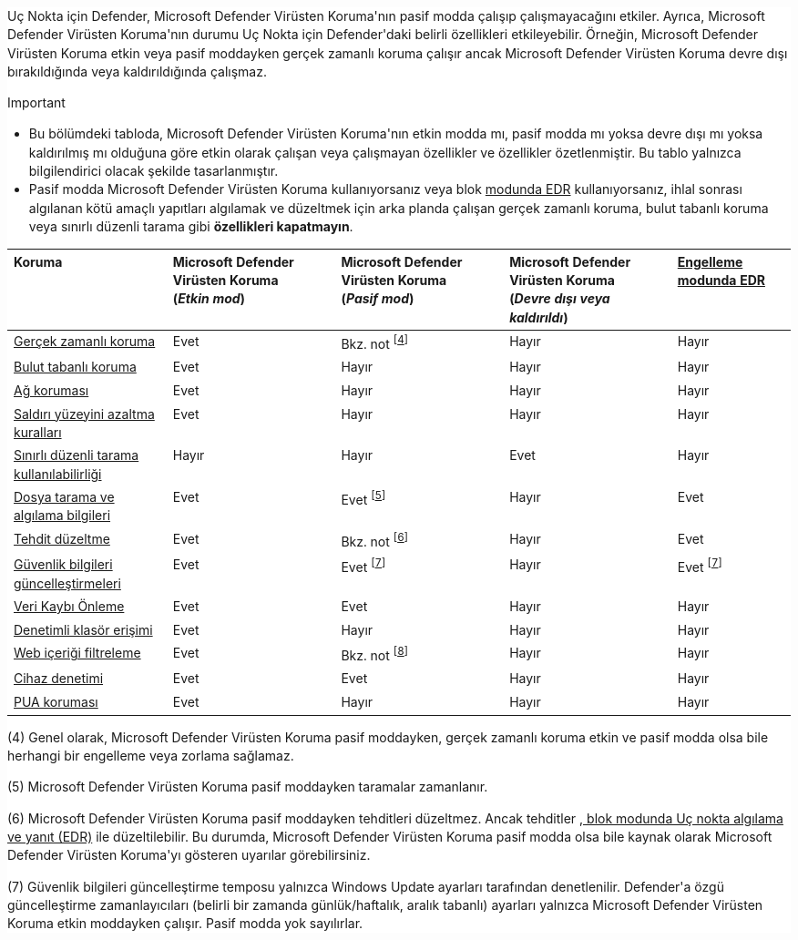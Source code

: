 Uç Nokta için Defender, Microsoft Defender Virüsten Koruma'nın pasif modda çalışıp çalışmayacağını etkiler. Ayrıca, Microsoft Defender Virüsten Koruma'nın durumu Uç Nokta için Defender'daki belirli özellikleri etkileyebilir. Örneğin, Microsoft Defender Virüsten Koruma etkin veya pasif moddayken gerçek zamanlı koruma çalışır ancak Microsoft Defender Virüsten Koruma devre dışı bırakıldığında veya kaldırıldığında çalışmaz.

> [!IMPORTANT]
> - Bu bölümdeki tabloda, Microsoft Defender Virüsten Koruma'nın etkin modda mı, pasif modda mı yoksa devre dışı mı yoksa kaldırılmış mı olduğuna göre etkin olarak çalışan veya çalışmayan özellikler ve özellikler özetlenmiştir. Bu tablo yalnızca bilgilendirici olacak şekilde tasarlanmıştır.   
> - Pasif modda Microsoft Defender Virüsten Koruma kullanıyorsanız veya blok [modunda EDR](edr-in-block-mode.md) kullanıyorsanız, ihlal sonrası algılanan kötü amaçlı yapıtları algılamak ve düzeltmek için arka planda çalışan gerçek zamanlı koruma, bulut tabanlı koruma veya sınırlı düzenli tarama gibi **özellikleri kapatmayın**.

| Koruma | Microsoft Defender Virüsten Koruma <br/>(*Etkin mod*) | Microsoft Defender Virüsten Koruma <br/>(*Pasif mod*) | Microsoft Defender Virüsten Koruma <br/>(*Devre dışı veya kaldırıldı*) | [Engelleme modunda EDR ](edr-in-block-mode.md) | 
|:---|:---|:---|:---|:---| 
| [Gerçek zamanlı koruma](configure-real-time-protection-microsoft-defender-antivirus.md) | Evet | Bkz. not <sup>[[4](#fn4)]</sup> | Hayır | Hayır | 
| [Bulut tabanlı koruma](enable-cloud-protection-microsoft-defender-antivirus.md) | Evet | Hayır  | Hayır | Hayır | 
| [Ağ koruması](network-protection.md)  | Evet | Hayır | Hayır | Hayır | 
| [Saldırı yüzeyini azaltma kuralları](attack-surface-reduction.md)  | Evet | Hayır | Hayır  | Hayır | 
| [Sınırlı düzenli tarama kullanılabilirliği](limited-periodic-scanning-microsoft-defender-antivirus.md) | Hayır | Hayır | Evet | Hayır | 
| [Dosya tarama ve algılama bilgileri](review-scan-results-microsoft-defender-antivirus.md) | Evet | Evet <sup>[[5](#fn5)]</sup> | Hayır | Evet | 
| [Tehdit düzeltme](configure-remediation-microsoft-defender-antivirus.md) | Evet | Bkz. not <sup>[[6](#fn6)]</sup> | Hayır | Evet | 
| [Güvenlik bilgileri güncelleştirmeleri](manage-updates-baselines-microsoft-defender-antivirus.md) | Evet | Evet <sup>[[7](#fn7)]</sup> | Hayır | Evet <sup>[[7](#fn7)]</sup> | 
| [Veri Kaybı Önleme](../../compliance/endpoint-dlp-learn-about.md) | Evet | Evet | Hayır | Hayır |
| [Denetimli klasör erişimi](controlled-folders.md) | Evet |Hayır | Hayır | Hayır |
| [Web içeriği filtreleme](web-content-filtering.md) | Evet | Bkz. not <sup>[[8](#fn8)]</sup> | Hayır | Hayır |
| [Cihaz denetimi](device-control-report.md) | Evet | Evet | Hayır | Hayır |
| [PUA koruması](detect-block-potentially-unwanted-apps-microsoft-defender-antivirus.md) | Evet | Hayır | Hayır | Hayır |

(<a id="fn4">4</a>) Genel olarak, Microsoft Defender Virüsten Koruma pasif moddayken, gerçek zamanlı koruma etkin ve pasif modda olsa bile herhangi bir engelleme veya zorlama sağlamaz.

(<a id="fn5">5</a>) Microsoft Defender Virüsten Koruma pasif moddayken taramalar zamanlanır.

(<a id="fn6">6</a>) Microsoft Defender Virüsten Koruma pasif moddayken tehditleri düzeltmez. Ancak tehditler [, blok modunda Uç nokta algılama ve yanıt (EDR)](edr-in-block-mode.md) ile düzeltilebilir. Bu durumda, Microsoft Defender Virüsten Koruma pasif modda olsa bile kaynak olarak Microsoft Defender Virüsten Koruma'yı gösteren uyarılar görebilirsiniz.

(<a id="fn7">7</a>) Güvenlik bilgileri güncelleştirme temposu yalnızca Windows Update ayarları tarafından denetlenilir. Defender'a özgü güncelleştirme zamanlayıcıları (belirli bir zamanda günlük/haftalık, aralık tabanlı) ayarları yalnızca Microsoft Defender Virüsten Koruma etkin moddayken çalışır. Pasif modda yok sayılırlar.
